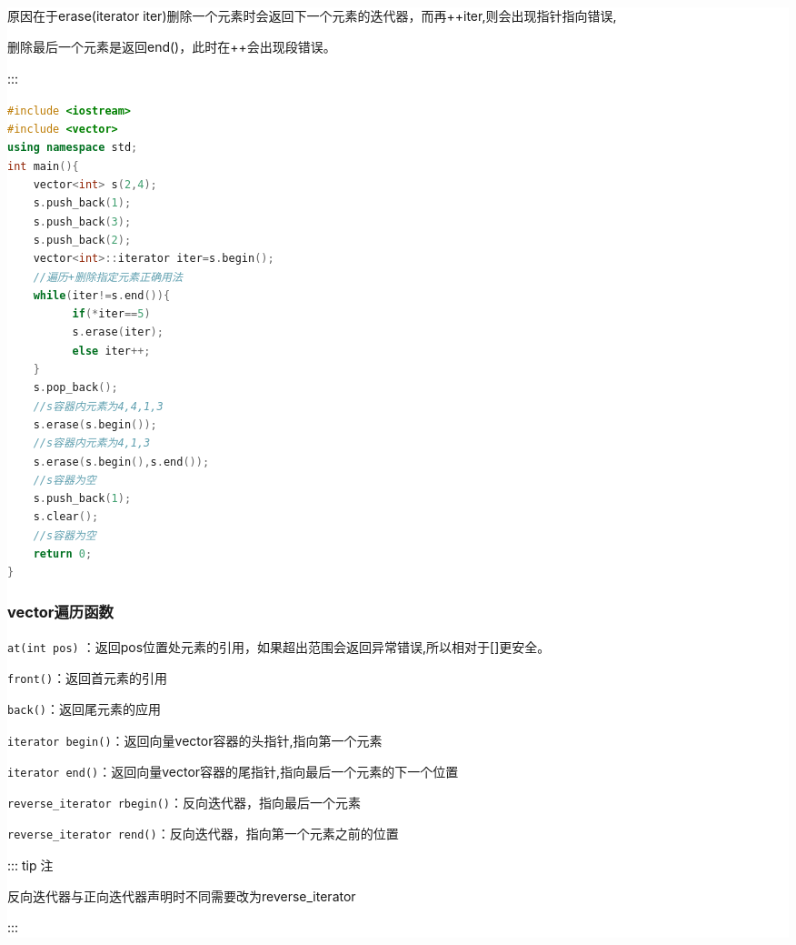 原因在于erase(iterator iter)删除一个元素时会返回下一个元素的迭代器，而再++iter,则会出现指针指向错误,

删除最后一个元素是返回end()，此时在++会出现段错误。

:::

```cpp
#include <iostream>
#include <vector>
using namespace std;
int main(){
    vector<int> s(2,4);
    s.push_back(1);
    s.push_back(3);
    s.push_back(2);
    vector<int>::iterator iter=s.begin();
    //遍历+删除指定元素正确用法
    while(iter!=s.end()){
          if(*iter==5)
          s.erase(iter);
          else iter++;
    }
    s.pop_back();
    //s容器内元素为4,4,1,3
    s.erase(s.begin());
    //s容器内元素为4,1,3
    s.erase(s.begin(),s.end());
    //s容器为空
    s.push_back(1);
    s.clear();
    //s容器为空
    return 0;
}
```



### vector遍历函数

`at(int pos)` ：返回pos位置处元素的引用，如果超出范围会返回异常错误,所以相对于[]更安全。

`front()`：返回首元素的引用

`back()`：返回尾元素的应用

`iterator begin()`：返回向量vector容器的头指针,指向第一个元素

`iterator end()`：返回向量vector容器的尾指针,指向最后一个元素的下一个位置

`reverse_iterator rbegin()`：反向迭代器，指向最后一个元素

`reverse_iterator rend()`：反向迭代器，指向第一个元素之前的位置

::: tip 注

反向迭代器与正向迭代器声明时不同需要改为reverse_iterator

:::
